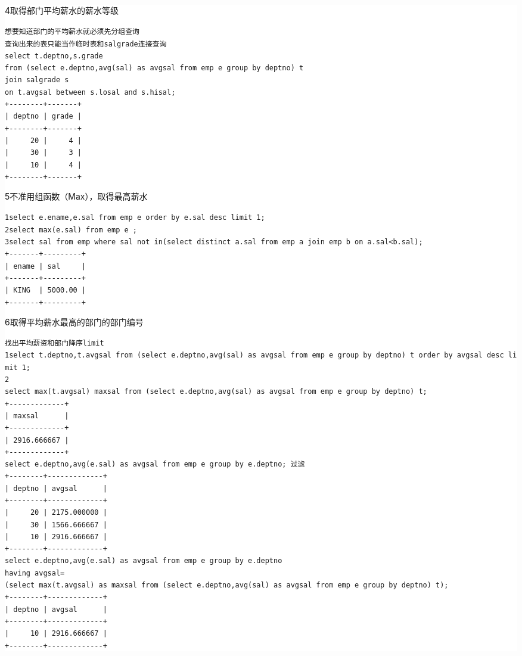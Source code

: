 4取得部门平均薪水的薪水等级

```mysql
想要知道部门的平均薪水就必须先分组查询
查询出来的表只能当作临时表和salgrade连接查询
select t.deptno,s.grade
from (select e.deptno,avg(sal) as avgsal from emp e group by deptno) t
join salgrade s
on t.avgsal between s.losal and s.hisal;
+--------+-------+
| deptno | grade |
+--------+-------+
|     20 |     4 |
|     30 |     3 |
|     10 |     4 |
+--------+-------+
```

5不准用组函数（Max），取得最高薪水

```mysql
1select e.ename,e.sal from emp e order by e.sal desc limit 1;
2select max(e.sal) from emp e ;
3select sal from emp where sal not in(select distinct a.sal from emp a join emp b on a.sal<b.sal);
+-------+---------+
| ename | sal     |
+-------+---------+
| KING  | 5000.00 |
+-------+---------+
```

6取得平均薪水最高的部门的部门编号

```mysql
找出平均薪资和部门降序limit
1select t.deptno,t.avgsal from (select e.deptno,avg(sal) as avgsal from emp e group by deptno) t order by avgsal desc limit 1;	
2
select max(t.avgsal) maxsal from (select e.deptno,avg(sal) as avgsal from emp e group by deptno) t;
+-------------+
| maxsal      |
+-------------+
| 2916.666667 |
+-------------+
select e.deptno,avg(e.sal) as avgsal from emp e group by e.deptno; 过滤
+--------+-------------+
| deptno | avgsal      |
+--------+-------------+
|     20 | 2175.000000 |
|     30 | 1566.666667 |
|     10 | 2916.666667 |
+--------+-------------+
select e.deptno,avg(e.sal) as avgsal from emp e group by e.deptno
having avgsal=
(select max(t.avgsal) as maxsal from (select e.deptno,avg(sal) as avgsal from emp e group by deptno) t);
+--------+-------------+
| deptno | avgsal      |
+--------+-------------+
|     10 | 2916.666667 |
+--------+-------------+
```
